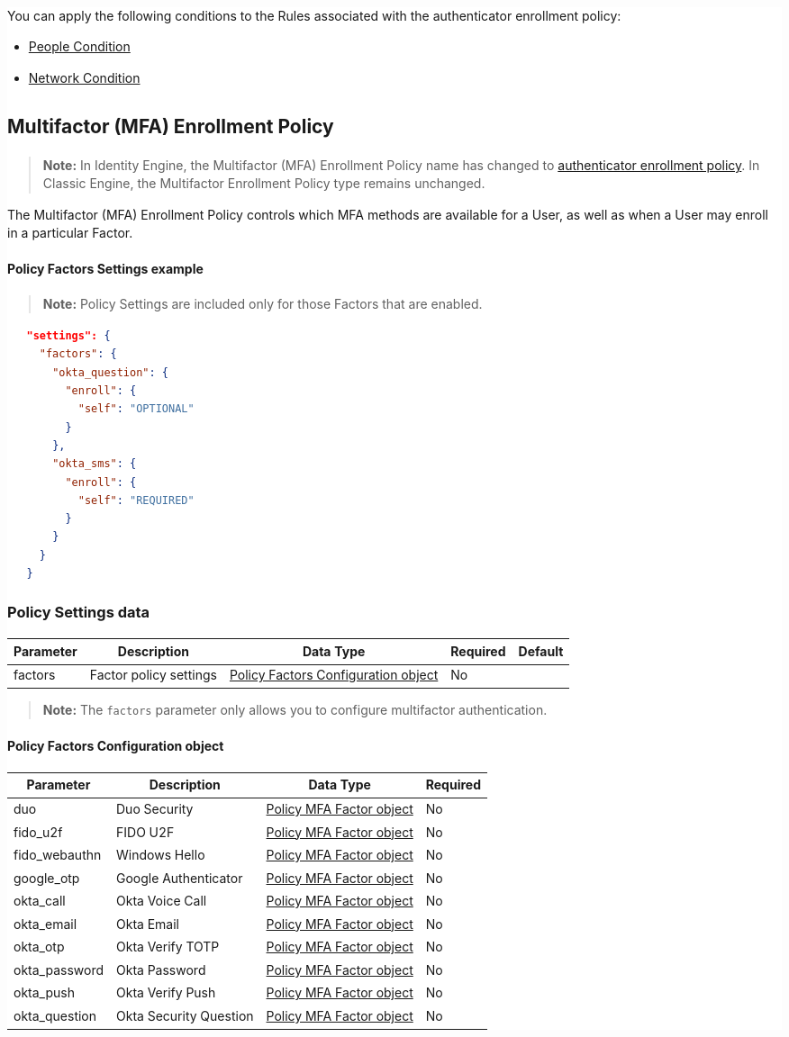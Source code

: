 You can apply the following conditions to the Rules associated with the authenticator enrollment policy:

* [People Condition](#people-condition-object)

* [Network Condition](#network-condition-object)

## Multifactor (MFA) Enrollment Policy

> **Note:** In Identity Engine, the Multifactor (MFA) Enrollment Policy name has changed to [authenticator enrollment policy](#authenticator-enrollment-policy). In Classic Engine, the Multifactor Enrollment Policy type remains unchanged.

The Multifactor (MFA) Enrollment Policy controls which MFA methods are available for a User, as well as when a User may enroll in a particular Factor.

#### Policy Factors Settings example

> **Note:** Policy Settings are included only for those Factors that are enabled.

```json
   "settings": {
     "factors": {
       "okta_question": {
         "enroll": {
           "self": "OPTIONAL"
         }
       },
       "okta_sms": {
         "enroll": {
           "self": "REQUIRED"
         }
       }
     }
   }
```

### Policy Settings data


| Parameter                                                                        | Description                           | Data Type                                                                    | Required | Default   |
| ---                                                                              | ---                                   | ---                                                                          | ---      | ---       |
| factors                                                                          | Factor policy settings                | [Policy Factors Configuration object](#policy-factors-configuration-object)  | No       |           |

> **Note:** The `factors` parameter only allows you to configure multifactor authentication.

#### Policy Factors Configuration object


| Parameter     | Description            | Data Type                                             | Required |
| ---           | ---                    | ---                                                   | ---      |
| duo           | Duo Security           | [Policy MFA Factor object](#policy-mfa-factor-object) | No       |
| fido_u2f      | FIDO U2F               | [Policy MFA Factor object](#policy-mfa-factor-object) | No       |
| fido_webauthn | Windows Hello          | [Policy MFA Factor object](#policy-mfa-factor-object) | No       |
| google_otp    | Google Authenticator   | [Policy MFA Factor object](#policy-mfa-factor-object) | No       |
| okta_call     | Okta Voice Call        | [Policy MFA Factor object](#policy-mfa-factor-object) | No       |
| okta_email    | Okta Email             | [Policy MFA Factor object](#policy-mfa-factor-object) | No       |
| okta_otp      | Okta Verify TOTP       | [Policy MFA Factor object](#policy-mfa-factor-object) | No       |
| okta_password | Okta Password          | [Policy MFA Factor object](#policy-mfa-factor-object) | No       |
| okta_push     | Okta Verify Push       | [Policy MFA Factor object](#policy-mfa-factor-object) | No       |
| okta_question | Okta Security Question | [Policy MFA Factor object](#policy-mfa-factor-object) | No       |